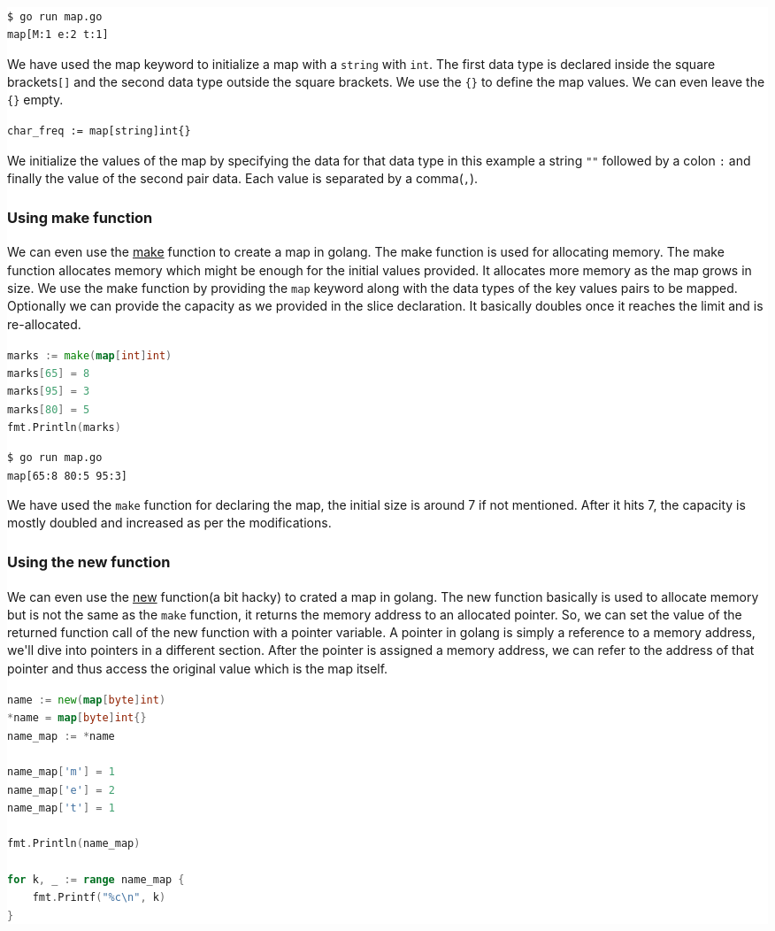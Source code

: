 ```
$ go run map.go
map[M:1 e:2 t:1]
```

We have used the map keyword to initialize a map with a `string` with `int`. The first data type is declared inside the square brackets`[]` and the second data type outside the square brackets. We use the `{}` to define the map values. We can even leave the `{}` empty. 

```
char_freq := map[string]int{}
```

We initialize the values of the map by specifying the data for that data type in this example a string `""` followed by a colon `:` and finally the value of the second pair data. Each value is separated by a comma(`,`). 

### Using make function

We can even use the [make](https://pkg.go.dev/builtin#make) function to create a map in golang. The make function is used for allocating memory. The make function allocates memory which might be enough for the initial values provided. It allocates more memory as the map grows in size. We use the make function by providing the `map` keyword along with the data types of the key values pairs to be mapped. Optionally we can provide the capacity as we provided in the slice declaration. It basically doubles once it reaches the limit and is re-allocated. 

```go
marks := make(map[int]int)
marks[65] = 8
marks[95] = 3
marks[80] = 5
fmt.Println(marks)
```

```
$ go run map.go
map[65:8 80:5 95:3]
```

We have used the `make` function for declaring the map, the initial size is around 7 if not mentioned. After it hits 7, the capacity is mostly doubled and increased as per the modifications. 

### Using the new function

We can even use the [new](https://pkg.go.dev/builtin#new) function(a bit hacky) to crated a map in golang. The new function basically is used to allocate memory but is not the same as the `make` function, it returns the memory address to an allocated pointer. So, we can set the value of the returned function call of the new function with a pointer variable. A pointer in golang is simply a reference to a memory address, we'll dive into pointers in a different section. After the pointer is assigned a memory address, we can refer to the address of that pointer and thus access the original value which is the map itself.

```go
name := new(map[byte]int)
*name = map[byte]int{}
name_map := *name

name_map['m'] = 1
name_map['e'] = 2
name_map['t'] = 1

fmt.Println(name_map)

for k, _ := range name_map {
    fmt.Printf("%c\n", k)
}
```
